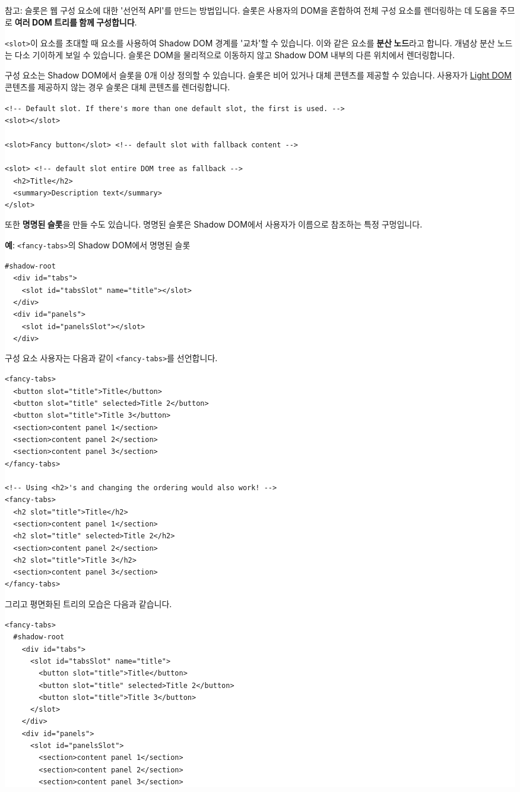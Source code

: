 참고: 슬롯은 웹 구성 요소에 대한 '선언적 API'를 만드는 방법입니다. 슬롯은 사용자의 DOM을 혼합하여 전체 구성 요소를 렌더링하는 데 도움을 주므로 **여러 DOM 트리를 함께 구성합니다**.

`<slot>`이 요소를 초대할 때 요소를 사용하여 Shadow DOM 경계를 '교차'할 수 있습니다. 이와 같은 요소를 **분산 노드**라고 합니다. 개념상 분산 노드는 다소 기이하게 보일 수 있습니다. 슬롯은 DOM을 물리적으로 이동하지 않고 Shadow DOM 내부의 다른 위치에서 렌더링합니다.

구성 요소는 Shadow DOM에서 슬롯을 0개 이상 정의할 수 있습니다. 슬롯은 비어 있거나 대체 콘텐츠를 제공할 수 있습니다. 사용자가 [Light DOM](#lightdom) 콘텐츠를 제공하지 않는 경우 슬롯은 대체 콘텐츠를 렌더링합니다.

    <!-- Default slot. If there's more than one default slot, the first is used. -->
    <slot></slot>
    
    <slot>Fancy button</slot> <!-- default slot with fallback content -->
    
    <slot> <!-- default slot entire DOM tree as fallback -->
      <h2>Title</h2>
      <summary>Description text</summary>
    </slot>
    

또한 **명명된 슬롯**을 만들 수도 있습니다. 명명된 슬롯은 Shadow DOM에서 사용자가 이름으로 참조하는 특정 구멍입니다.

**예**: `<fancy-tabs>`의 Shadow DOM에서 명명된 슬롯

    #shadow-root
      <div id="tabs">
        <slot id="tabsSlot" name="title"></slot>
      </div>
      <div id="panels">
        <slot id="panelsSlot"></slot>
      </div>
    

구성 요소 사용자는 다음과 같이 `<fancy-tabs>`를 선언합니다.

    <fancy-tabs>
      <button slot="title">Title</button>
      <button slot="title" selected>Title 2</button>
      <button slot="title">Title 3</button>
      <section>content panel 1</section>
      <section>content panel 2</section>
      <section>content panel 3</section>
    </fancy-tabs>
    
    <!-- Using <h2>'s and changing the ordering would also work! -->
    <fancy-tabs>
      <h2 slot="title">Title</h2>
      <section>content panel 1</section>
      <h2 slot="title" selected>Title 2</h2>
      <section>content panel 2</section>
      <h2 slot="title">Title 3</h2>
      <section>content panel 3</section>
    </fancy-tabs>
    

그리고 평면화된 트리의 모습은 다음과 같습니다.

    <fancy-tabs>
      #shadow-root
        <div id="tabs">
          <slot id="tabsSlot" name="title">
            <button slot="title">Title</button>
            <button slot="title" selected>Title 2</button>
            <button slot="title">Title 3</button>
          </slot>
        </div>
        <div id="panels">
          <slot id="panelsSlot">
            <section>content panel 1</section>
            <section>content panel 2</section>
            <section>content panel 3</section>